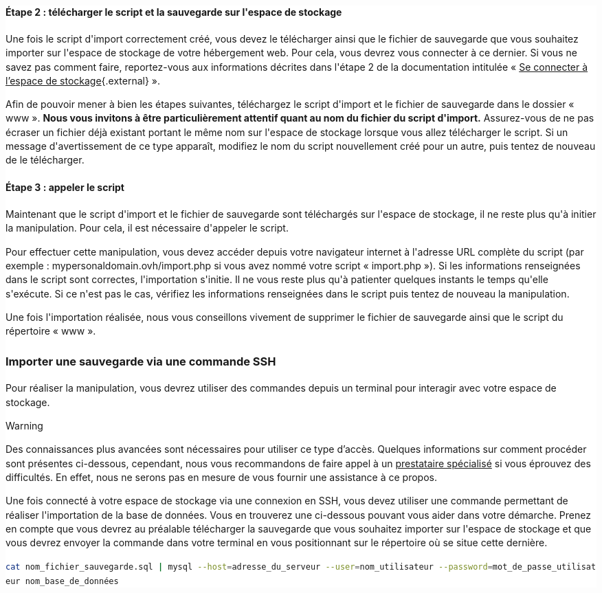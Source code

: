 #### Étape 2 : télécharger le script et la sauvegarde sur l'espace de stockage

Une fois le script d'import correctement créé, vous devez le télécharger ainsi que le fichier de sauvegarde que vous souhaitez importer sur l'espace de stockage de votre hébergement web. Pour cela, vous devrez vous connecter à ce dernier. Si vous ne savez pas comment faire, reportez-vous aux informations décrites dans l'étape 2 de la documentation intitulée « [Se connecter à l’espace de stockage](https://docs.ovh.com/fr/hosting/mettre-mon-site-en-ligne/#2-se-connecter-a-lespace-de-stockage){.external} ».

Afin de pouvoir mener à bien les étapes suivantes, téléchargez le script d'import et le fichier de sauvegarde dans le dossier « www ». **Nous vous invitons à être particulièrement attentif quant au nom du fichier du script d'import.** Assurez-vous de ne pas écraser un fichier déjà existant portant le même nom sur l'espace de stockage lorsque vous allez télécharger le script. Si un message d'avertissement de ce type apparaît, modifiez le nom du script nouvellement créé pour un autre, puis tentez de nouveau de le télécharger.

#### Étape 3 : appeler le script

Maintenant que le script d'import et le fichier de sauvegarde sont téléchargés sur l'espace de stockage, il ne reste plus qu'à initier la manipulation. Pour cela, il est nécessaire d'appeler le script.

Pour effectuer cette manipulation, vous devez accéder depuis votre navigateur internet à l'adresse URL complète du script (par exemple : mypersonaldomain.ovh/import.php si vous avez nommé votre script « import.php »). Si les informations renseignées dans le script sont correctes, l'importation s'initie. Il ne vous reste plus qu'à patienter quelques instants le temps qu'elle s'exécute. Si ce n'est pas le cas, vérifiez les informations renseignées dans le script puis tentez de nouveau la manipulation.

Une fois l'importation réalisée, nous vous conseillons vivement de supprimer le fichier de sauvegarde ainsi que le script du répertoire « www ».

### Importer une sauvegarde via une commande SSH

Pour réaliser la manipulation, vous devrez utiliser des commandes depuis un terminal pour interagir avec votre espace de stockage.

> [!warning]
>
> Des connaissances plus avancées sont nécessaires pour utiliser ce type d’accès. Quelques informations sur comment procéder sont présentes ci-dessous, cependant, nous vous recommandons de faire appel à un [prestataire spécialisé](https://partner.ovhcloud.com/fr/) si vous éprouvez des difficultés. En effet, nous ne serons pas en mesure de vous fournir une assistance à ce propos.
>

Une fois connecté à votre espace de stockage via une connexion en SSH, vous devez utiliser une commande permettant de réaliser l'importation de la base de données. Vous en trouverez une ci-dessous pouvant vous aider dans votre démarche. Prenez en compte que vous devrez au préalable télécharger la sauvegarde que vous souhaitez importer sur l'espace de stockage et que vous devrez envoyer la commande dans votre terminal en vous positionnant sur le répertoire où se situe cette dernière.

```sh
cat nom_fichier_sauvegarde.sql | mysql --host=adresse_du_serveur --user=nom_utilisateur --password=mot_de_passe_utilisateur nom_base_de_données
```
